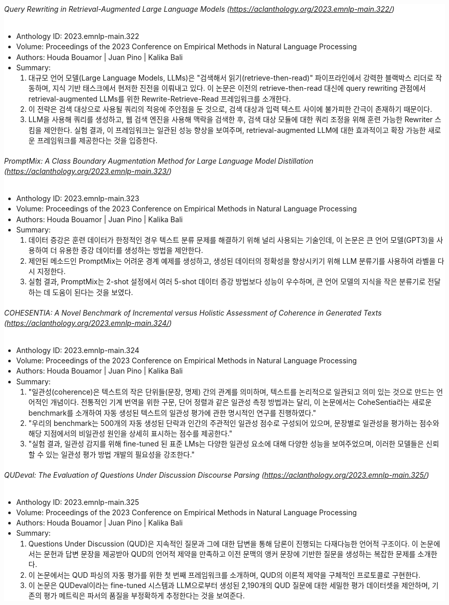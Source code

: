###### Query Rewriting in Retrieval-Augmented Large Language Models (https://aclanthology.org/2023.emnlp-main.322/)
- Anthology ID: 2023.emnlp-main.322 
- Volume: Proceedings of the 2023 Conference on Empirical Methods in Natural Language Processing 
- Authors: Houda Bouamor | Juan Pino | Kalika Bali 
- Summary: 
    1. 대규모 언어 모델(Large Language Models, LLMs)은 "검색해서 읽기(retrieve-then-read)" 파이프라인에서 강력한 블랙박스 리더로 작동하며, 지식 기반 태스크에서 현저한 진전을 이뤄내고 있다. 이 논문은 이전의 retrieve-then-read 대신에 query rewriting 관점에서 retrieval-augmented LLMs를 위한 Rewrite-Retrieve-Read 프레임워크를 소개한다. 
    2. 이 전략은 검색 대상으로 사용될 쿼리의 적응에 주안점을 둔 것으로, 검색 대상과 입력 텍스트 사이에 불가피한 간극이 존재하기 때문이다. 
    3. LLM을 사용해 쿼리를 생성하고, 웹 검색 엔진을 사용해 맥락을 검색한 후, 검색 대상 모듈에 대한 쿼리 조정을 위해 훈련 가능한 Rewriter 스킴을 제안한다. 실험 결과, 이 프레임워크는 일관된 성능 향상을 보여주며, retrieval-augmented LLM에 대한 효과적이고 확장 가능한 새로운 프레임워크를 제공한다는 것을 입증한다.

###### PromptMix: A Class Boundary Augmentation Method for Large Language Model Distillation (https://aclanthology.org/2023.emnlp-main.323/)
- Anthology ID: 2023.emnlp-main.323 
- Volume: Proceedings of the 2023 Conference on Empirical Methods in Natural Language Processing 
- Authors: Houda Bouamor | Juan Pino | Kalika Bali 
- Summary: 
    1. 데이터 증강은 훈련 데이터가 한정적인 경우 텍스트 분류 문제를 해결하기 위해 널리 사용되는 기술인데, 이 논문은 큰 언어 모델(GPT3)을 사용하여 더 유용한 증강 데이터를 생성하는 방법을 제안한다. 
    2. 제안된 메소드인 PromptMix는 어려운 경계 예제를 생성하고, 생성된 데이터의 정확성을 향상시키기 위해 LLM 분류기를 사용하여 라벨을 다시 지정한다. 
    3. 실험 결과, PromptMix는 2-shot 설정에서 여러 5-shot 데이터 증강 방법보다 성능이 우수하며, 큰 언어 모델의 지식을 작은 분류기로 전달하는 데 도움이 된다는 것을 보였다.

###### COHESENTIA: A Novel Benchmark of Incremental versus Holistic Assessment of Coherence in Generated Texts (https://aclanthology.org/2023.emnlp-main.324/)
- Anthology ID: 2023.emnlp-main.324 
- Volume: Proceedings of the 2023 Conference on Empirical Methods in Natural Language Processing 
- Authors: Houda Bouamor | Juan Pino | Kalika Bali 
- Summary: 
    1. "일관성(coherence)은 텍스트의 작은 단위들(문장, 명제) 간의 관계를 의미하며, 텍스트를 논리적으로 일관되고 의미 있는 것으로 만드는 언어적인 개념이다. 전통적인 기계 번역을 위한 구문, 단어 정렬과 같은 일관성 측정 방법과는 달리, 이 논문에서는 CoheSentia라는 새로운 benchmark를 소개하여 자동 생성된 텍스트의 일관성 평가에 관한 명시적인 연구를 진행하였다." 
    2. "우리의 benchmark는 500개의 자동 생성된 단락과 인간의 주관적인 일관성 점수로 구성되어 있으며, 문장별로 일관성을 평가하는 점수와 해당 지점에서의 비일관성 원인을 상세히 표시하는 점수를 제공한다." 
    3. "실험 결과, 일관성 감지를 위해 fine-tuned 된 표준 LMs는 다양한 일관성 요소에 대해 다양한 성능을 보여주었으며, 이러한 모델들은 신뢰할 수 있는 일관성 평가 방법 개발의 필요성을 강조한다."

###### QUDeval: The Evaluation of Questions Under Discussion Discourse Parsing (https://aclanthology.org/2023.emnlp-main.325/)
- Anthology ID: 2023.emnlp-main.325 
- Volume: Proceedings of the 2023 Conference on Empirical Methods in Natural Language Processing 
- Authors: Houda Bouamor | Juan Pino | Kalika Bali 
- Summary: 
    1. Questions Under Discussion (QUD)은 지속적인 질문과 그에 대한 답변을 통해 담론이 진행되는 다재다능한 언어적 구조이다. 이 논문에서는 문헌과 답변 문장을 제공받아 QUD의 언어적 제약을 만족하고 이전 문맥의 앵커 문장에 기반한 질문을 생성하는 복잡한 문제를 소개한다.
    2. 이 논문에서는 QUD 파싱의 자동 평가를 위한 첫 번째 프레임워크를 소개하며, QUD의 이론적 제약을 구체적인 프로토콜로 구현한다. 
    3. 이 논문은 QUDeval이라는 fine-tuned 시스템과 LLM으로부터 생성된 2,190개의 QUD 질문에 대한 세밀한 평가 데이터셋을 제안하며, 기존의 평가 메트릭은 파서의 품질을 부정확하게 추정한다는 것을 보여준다.

